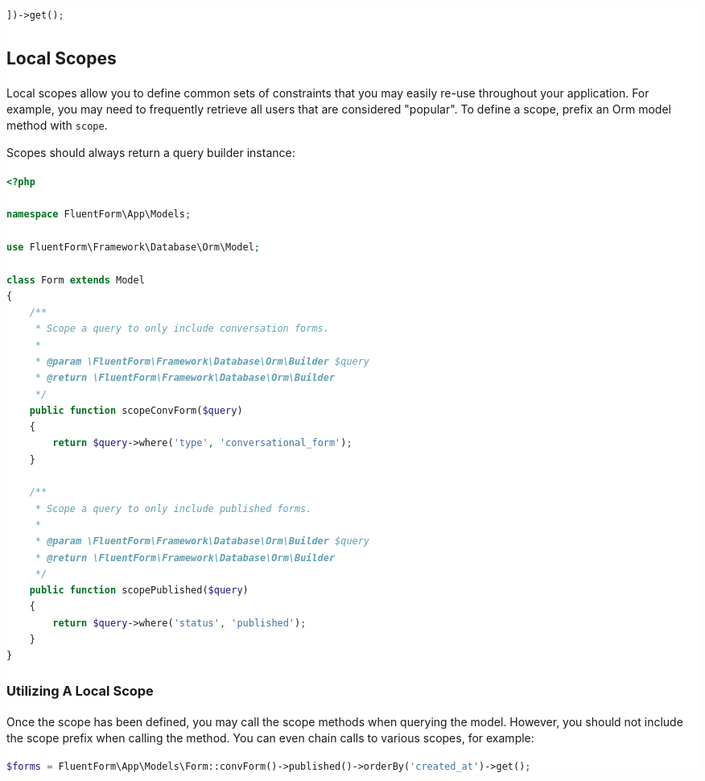 ```php
])->get();
```


## Local Scopes

Local scopes allow you to define common sets of constraints that you may easily re-use throughout your application. For example, you may need to frequently retrieve all users that are considered "popular". To define a scope, prefix an Orm model method with `scope`.

Scopes should always return a query builder instance:
```php
<?php
 
namespace FluentForm\App\Models;
 
use FluentForm\Framework\Database\Orm\Model;
 
class Form extends Model
{
    /**
     * Scope a query to only include conversation forms.
     *
     * @param \FluentForm\Framework\Database\Orm\Builder $query
     * @return \FluentForm\Framework\Database\Orm\Builder
     */
    public function scopeConvForm($query)
    {
        return $query->where('type', 'conversational_form');
    }
 
    /**
     * Scope a query to only include published forms.
     *
     * @param \FluentForm\Framework\Database\Orm\Builder $query
     * @return \FluentForm\Framework\Database\Orm\Builder
     */
    public function scopePublished($query)
    {
        return $query->where('status', 'published');
    }
}
```

### Utilizing A Local Scope
Once the scope has been defined, you may call the scope methods when querying the model. However, you should not include the scope prefix when calling the method. You can even chain calls to various scopes, for example:
```php
$forms = FluentForm\App\Models\Form::convForm()->published()->orderBy('created_at')->get();
```
